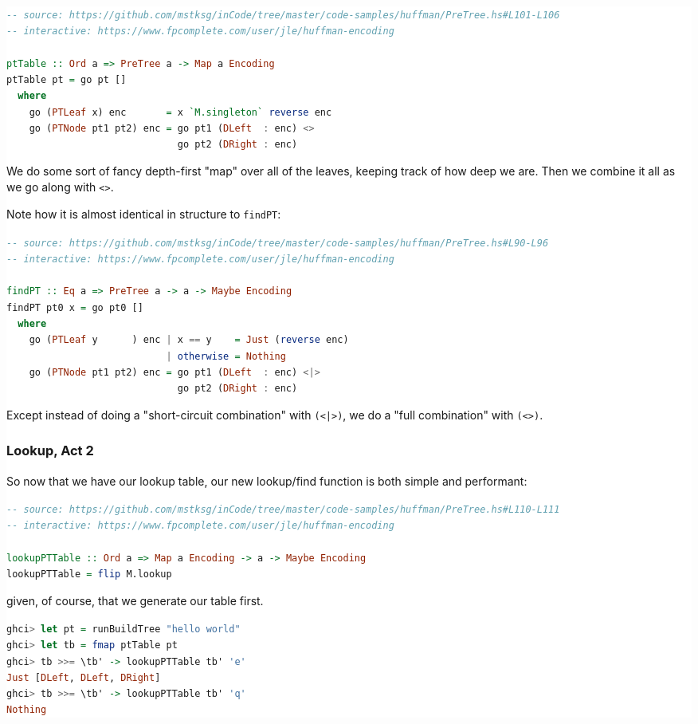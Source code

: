 ``` haskell
-- source: https://github.com/mstksg/inCode/tree/master/code-samples/huffman/PreTree.hs#L101-L106
-- interactive: https://www.fpcomplete.com/user/jle/huffman-encoding

ptTable :: Ord a => PreTree a -> Map a Encoding
ptTable pt = go pt []
  where
    go (PTLeaf x) enc       = x `M.singleton` reverse enc
    go (PTNode pt1 pt2) enc = go pt1 (DLeft  : enc) <>
                              go pt2 (DRight : enc)
```

We do some sort of fancy depth-first "map" over all of the leaves, keeping track
of how deep we are. Then we combine it all as we go along with `<>`.

Note how it is almost identical in structure to `findPT`:

``` haskell
-- source: https://github.com/mstksg/inCode/tree/master/code-samples/huffman/PreTree.hs#L90-L96
-- interactive: https://www.fpcomplete.com/user/jle/huffman-encoding

findPT :: Eq a => PreTree a -> a -> Maybe Encoding
findPT pt0 x = go pt0 []
  where
    go (PTLeaf y      ) enc | x == y    = Just (reverse enc)
                            | otherwise = Nothing
    go (PTNode pt1 pt2) enc = go pt1 (DLeft  : enc) <|>
                              go pt2 (DRight : enc)
```

Except instead of doing a "short-circuit combination" with `(<|>)`, we do a
"full combination" with `(<>)`.

### Lookup, Act 2

So now that we have our lookup table, our new lookup/find function is both
simple and performant:

``` haskell
-- source: https://github.com/mstksg/inCode/tree/master/code-samples/huffman/PreTree.hs#L110-L111
-- interactive: https://www.fpcomplete.com/user/jle/huffman-encoding

lookupPTTable :: Ord a => Map a Encoding -> a -> Maybe Encoding
lookupPTTable = flip M.lookup
```

given, of course, that we generate our table first.

``` haskell
ghci> let pt = runBuildTree "hello world"
ghci> let tb = fmap ptTable pt
ghci> tb >>= \tb' -> lookupPTTable tb' 'e'
Just [DLeft, DLeft, DRight]
ghci> tb >>= \tb' -> lookupPTTable tb' 'q'
Nothing
```


[^1]: Note --- this section was largely rewritten; it used to contain a rather
